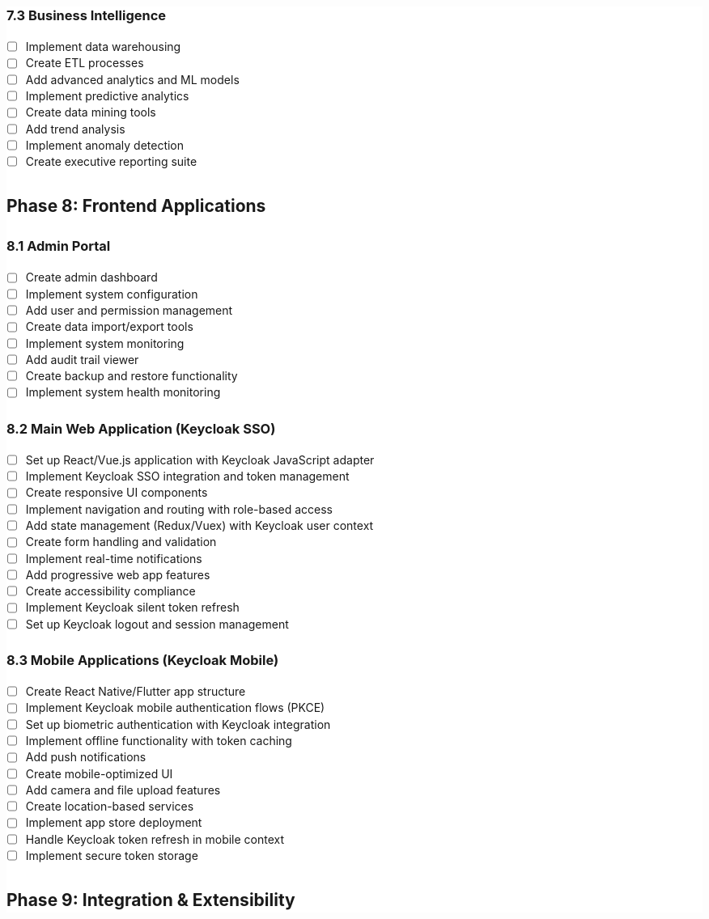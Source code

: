 ### 7.3 Business Intelligence
- [ ] Implement data warehousing
- [ ] Create ETL processes
- [ ] Add advanced analytics and ML models
- [ ] Implement predictive analytics
- [ ] Create data mining tools
- [ ] Add trend analysis
- [ ] Implement anomaly detection
- [ ] Create executive reporting suite

## Phase 8: Frontend Applications

### 8.1 Admin Portal
- [ ] Create admin dashboard
- [ ] Implement system configuration
- [ ] Add user and permission management
- [ ] Create data import/export tools
- [ ] Implement system monitoring
- [ ] Add audit trail viewer
- [ ] Create backup and restore functionality
- [ ] Implement system health monitoring

### 8.2 Main Web Application (Keycloak SSO)
- [ ] Set up React/Vue.js application with Keycloak JavaScript adapter
- [ ] Implement Keycloak SSO integration and token management
- [ ] Create responsive UI components
- [ ] Implement navigation and routing with role-based access
- [ ] Add state management (Redux/Vuex) with Keycloak user context
- [ ] Create form handling and validation
- [ ] Implement real-time notifications
- [ ] Add progressive web app features
- [ ] Create accessibility compliance
- [ ] Implement Keycloak silent token refresh
- [ ] Set up Keycloak logout and session management

### 8.3 Mobile Applications (Keycloak Mobile)
- [ ] Create React Native/Flutter app structure
- [ ] Implement Keycloak mobile authentication flows (PKCE)
- [ ] Set up biometric authentication with Keycloak integration
- [ ] Implement offline functionality with token caching
- [ ] Add push notifications
- [ ] Create mobile-optimized UI
- [ ] Add camera and file upload features
- [ ] Create location-based services
- [ ] Implement app store deployment
- [ ] Handle Keycloak token refresh in mobile context
- [ ] Implement secure token storage

## Phase 9: Integration & Extensibility
